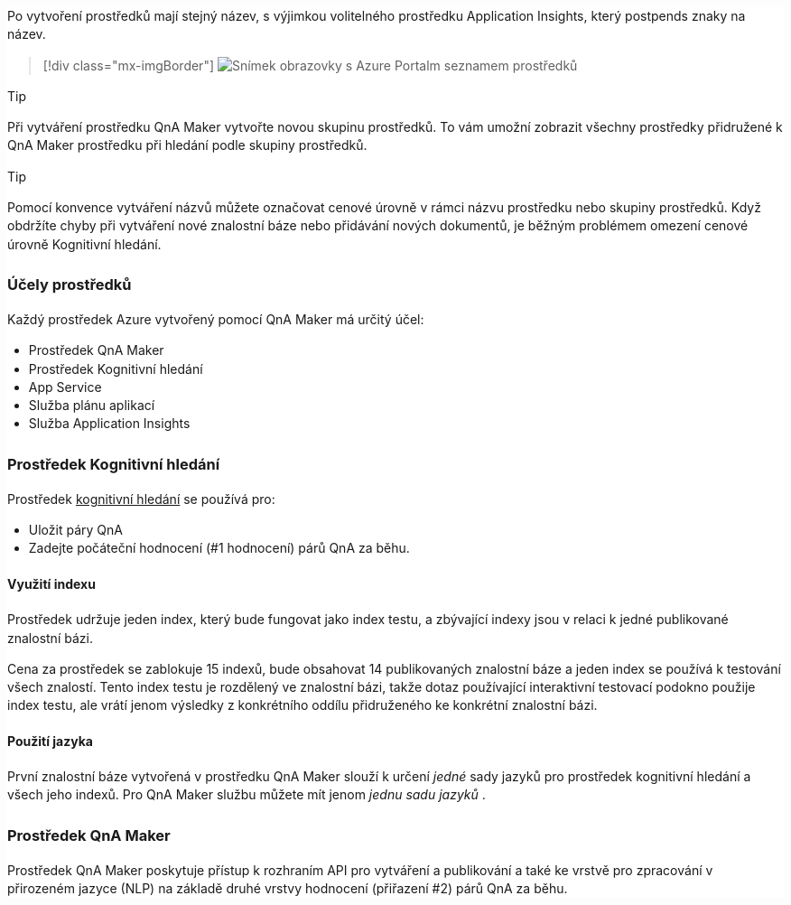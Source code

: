 Po vytvoření prostředků mají stejný název, s výjimkou volitelného prostředku Application Insights, který postpends znaky na název.

> [!div class="mx-imgBorder"]
> ![Snímek obrazovky s Azure Portalm seznamem prostředků](../media/concept-azure-resource/all-azure-resources-created-qnamaker.png)

> [!TIP]
> Při vytváření prostředku QnA Maker vytvořte novou skupinu prostředků. To vám umožní zobrazit všechny prostředky přidružené k QnA Maker prostředku při hledání podle skupiny prostředků.

> [!TIP]
> Pomocí konvence vytváření názvů můžete označovat cenové úrovně v rámci názvu prostředku nebo skupiny prostředků. Když obdržíte chyby při vytváření nové znalostní báze nebo přidávání nových dokumentů, je běžným problémem omezení cenové úrovně Kognitivní hledání.

### <a name="resource-purposes"></a>Účely prostředků

Každý prostředek Azure vytvořený pomocí QnA Maker má určitý účel:

* Prostředek QnA Maker
* Prostředek Kognitivní hledání
* App Service
* Služba plánu aplikací
* Služba Application Insights


### <a name="cognitive-search-resource"></a>Prostředek Kognitivní hledání

Prostředek [kognitivní hledání](../../../search/index.yml) se používá pro:

* Uložit páry QnA
* Zadejte počáteční hodnocení (#1 hodnocení) párů QnA za běhu.

#### <a name="index-usage"></a>Využití indexu

Prostředek udržuje jeden index, který bude fungovat jako index testu, a zbývající indexy jsou v relaci k jedné publikované znalostní bázi.

Cena za prostředek se zablokuje 15 indexů, bude obsahovat 14 publikovaných znalostní báze a jeden index se používá k testování všech znalostí. Tento index testu je rozdělený ve znalostní bázi, takže dotaz používající interaktivní testovací podokno použije index testu, ale vrátí jenom výsledky z konkrétního oddílu přidruženého ke konkrétní znalostní bázi.

#### <a name="language-usage"></a>Použití jazyka

První znalostní báze vytvořená v prostředku QnA Maker slouží k určení _jedné_ sady jazyků pro prostředek kognitivní hledání a všech jeho indexů. Pro QnA Maker službu můžete mít jenom _jednu sadu jazyků_ .

### <a name="qna-maker-resource"></a>Prostředek QnA Maker

Prostředek QnA Maker poskytuje přístup k rozhraním API pro vytváření a publikování a také ke vrstvě pro zpracování v přirozeném jazyce (NLP) na základě druhé vrstvy hodnocení (přiřazení #2) párů QnA za běhu.
